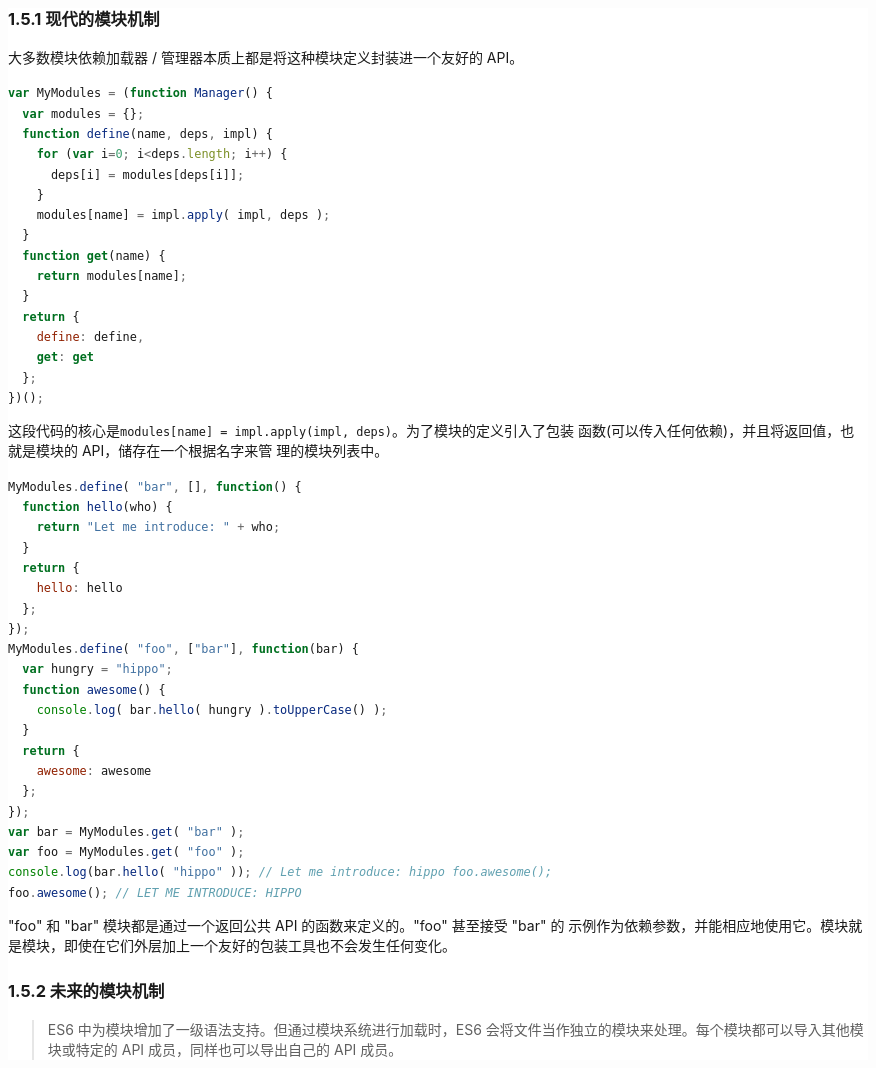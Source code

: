 ### 1.5.1 现代的模块机制
大多数模块依赖加载器 / 管理器本质上都是将这种模块定义封装进一个友好的 API。

```js
var MyModules = (function Manager() {
  var modules = {};
  function define(name, deps, impl) {
    for (var i=0; i<deps.length; i++) {
      deps[i] = modules[deps[i]];
    }
    modules[name] = impl.apply( impl, deps );
  }
  function get(name) { 
    return modules[name];
  }
  return {
    define: define,
    get: get 
  };
})();
```
这段代码的核心是`modules[name] = impl.apply(impl, deps)`。为了模块的定义引入了包装 函数(可以传入任何依赖)，并且将返回值，也就是模块的 API，储存在一个根据名字来管 理的模块列表中。

```js
MyModules.define( "bar", [], function() { 
  function hello(who) {
    return "Let me introduce: " + who; 
  }
  return {
    hello: hello
  }; 
});
MyModules.define( "foo", ["bar"], function(bar) {
  var hungry = "hippo";
  function awesome() {
    console.log( bar.hello( hungry ).toUpperCase() );
  }
  return {
    awesome: awesome
  };
});
var bar = MyModules.get( "bar" );
var foo = MyModules.get( "foo" );
console.log(bar.hello( "hippo" )); // Let me introduce: hippo foo.awesome();
foo.awesome(); // LET ME INTRODUCE: HIPPO
```
"foo" 和 "bar" 模块都是通过一个返回公共 API 的函数来定义的。"foo" 甚至接受 "bar" 的 示例作为依赖参数，并能相应地使用它。模块就是模块，即使在它们外层加上一个友好的包装工具也不会发生任何变化。

### 1.5.2 未来的模块机制
 > ES6 中为模块增加了一级语法支持。但通过模块系统进行加载时，ES6 会将文件当作独立的模块来处理。每个模块都可以导入其他模块或特定的 API 成员，同样也可以导出自己的 API 成员。
